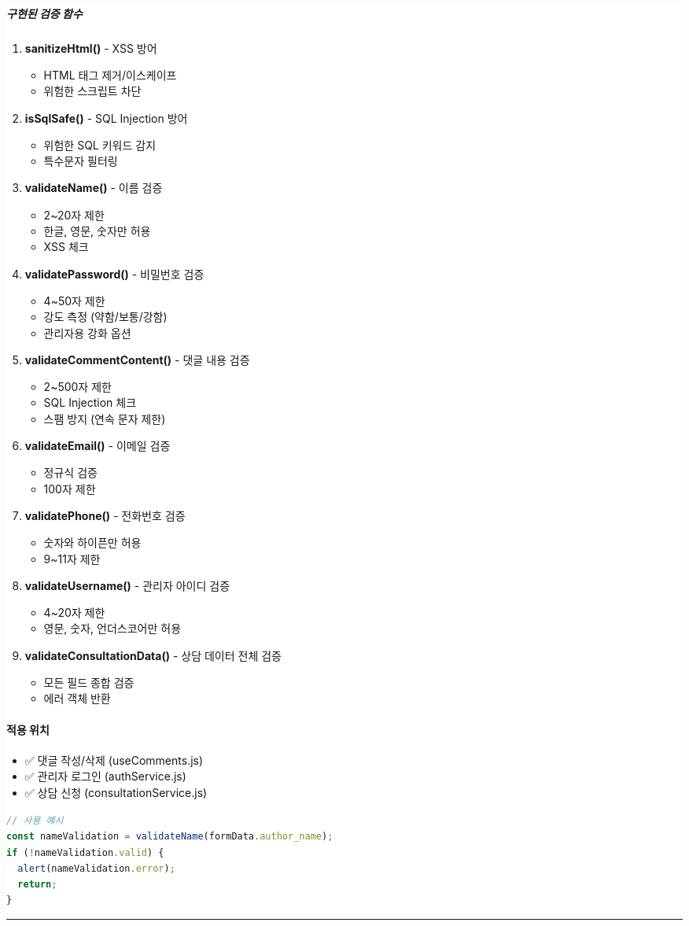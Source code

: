 ##### 구현된 검증 함수

1. **sanitizeHtml()** - XSS 방어

   - HTML 태그 제거/이스케이프
   - 위험한 스크립트 차단

2. **isSqlSafe()** - SQL Injection 방어

   - 위험한 SQL 키워드 감지
   - 특수문자 필터링

3. **validateName()** - 이름 검증

   - 2~20자 제한
   - 한글, 영문, 숫자만 허용
   - XSS 체크

4. **validatePassword()** - 비밀번호 검증

   - 4~50자 제한
   - 강도 측정 (약함/보통/강함)
   - 관리자용 강화 옵션

5. **validateCommentContent()** - 댓글 내용 검증

   - 2~500자 제한
   - SQL Injection 체크
   - 스팸 방지 (연속 문자 제한)

6. **validateEmail()** - 이메일 검증

   - 정규식 검증
   - 100자 제한

7. **validatePhone()** - 전화번호 검증

   - 숫자와 하이픈만 허용
   - 9~11자 제한

8. **validateUsername()** - 관리자 아이디 검증

   - 4~20자 제한
   - 영문, 숫자, 언더스코어만 허용

9. **validateConsultationData()** - 상담 데이터 전체 검증
   - 모든 필드 종합 검증
   - 에러 객체 반환

#### 적용 위치

- ✅ 댓글 작성/삭제 (useComments.js)
- ✅ 관리자 로그인 (authService.js)
- ✅ 상담 신청 (consultationService.js)

```javascript
// 사용 예시
const nameValidation = validateName(formData.author_name);
if (!nameValidation.valid) {
  alert(nameValidation.error);
  return;
}
```

---